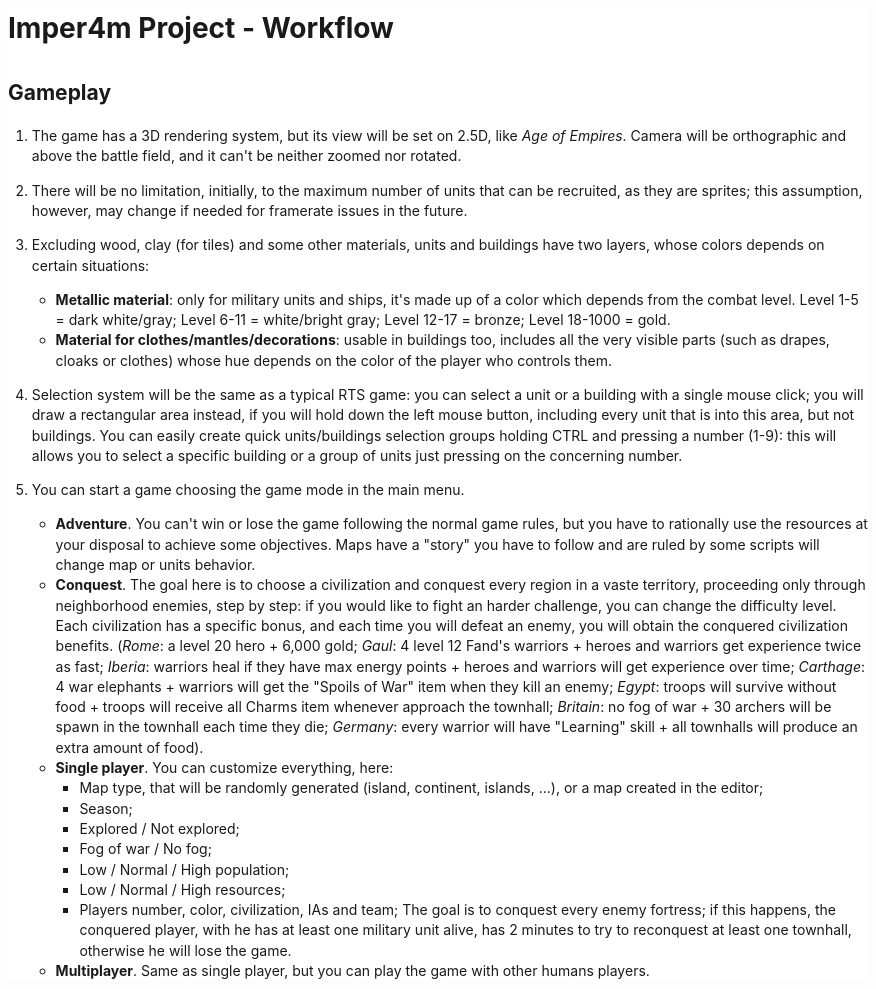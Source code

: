 # Imper4m Project - Workflow

## Gameplay

1. The game has a 3D rendering system, but its view will be set on 2.5D, like *Age of Empires*. Camera will be orthographic and above the battle field, and it can't be neither zoomed nor rotated.

2. There will be no limitation, initially, to the maximum number of units that can be recruited, as they are sprites; this assumption, however, may change if needed for framerate issues in the future.

3. Excluding wood, clay (for tiles) and some other materials, units and buildings have two layers, whose colors depends on certain situations:
    * **Metallic material**: only for military units and ships, it's made up of a color which depends from the combat level. Level 1-5 = dark white/gray; Level 6-11 = white/bright gray; Level 12-17 = bronze; Level 18-1000 = gold.
    * **Material for clothes/mantles/decorations**: usable in buildings too, includes all the very visible parts (such as drapes, cloaks or clothes) whose hue depends on the color of the player who controls them.

4. Selection system will be the same as a typical RTS game: you can select a unit or a building with a single mouse click; you will draw a rectangular area instead, if you will hold down the left mouse button, including every unit that is into this area, but not buildings. You can easily create quick units/buildings selection groups holding CTRL and pressing a number (1-9): this will allows you to select a specific building or a group of units just pressing on the concerning number.

5. You can start a game choosing the game mode in the main menu.
    * **Adventure**. You can't win or lose the game following the normal game rules, but you have to rationally use the resources at your disposal to achieve some objectives. Maps have a "story" you have to follow and are ruled by some scripts will change map or units behavior.
    * **Conquest**. The goal here is to choose a civilization and conquest every region in a vaste territory, proceeding only through neighborhood enemies, step by step: if you would like to fight an harder challenge, you can change the difficulty level. Each civilization has a specific bonus, and each time you will defeat an enemy, you will obtain the conquered civilization benefits. (*Rome*: a level 20 hero + 6,000 gold; *Gaul*: 4 level 12 Fand's warriors + heroes and warriors get experience twice as fast; *Iberia*: warriors heal if they have max energy points + heroes and warriors will get experience over time; *Carthage*: 4 war elephants + warriors will get the "Spoils of War" item when they kill an enemy; *Egypt*: troops will survive without food + troops will receive all Charms item whenever approach the townhall; *Britain*: no fog of war + 30 archers will be spawn in the townhall each time they die; *Germany*: every warrior will have "Learning" skill + all townhalls will produce an extra amount of food).
    * **Single player**. You can customize everything, here:
        * Map type, that will be randomly generated (island, continent, islands, ...), or a map created in the editor;
        * Season;
        * Explored / Not explored;
        * Fog of war / No fog;
        * Low / Normal / High population;
        * Low / Normal / High resources; 
        * Players number, color, civilization, IAs and team;
    The goal is to conquest every enemy fortress; if this happens, the conquered player, with he has at least one military unit alive, has 2 minutes to try to reconquest at least one townhall, otherwise he will lose the game.
    * **Multiplayer**. Same as single player, but you can play the game with other humans players.
    